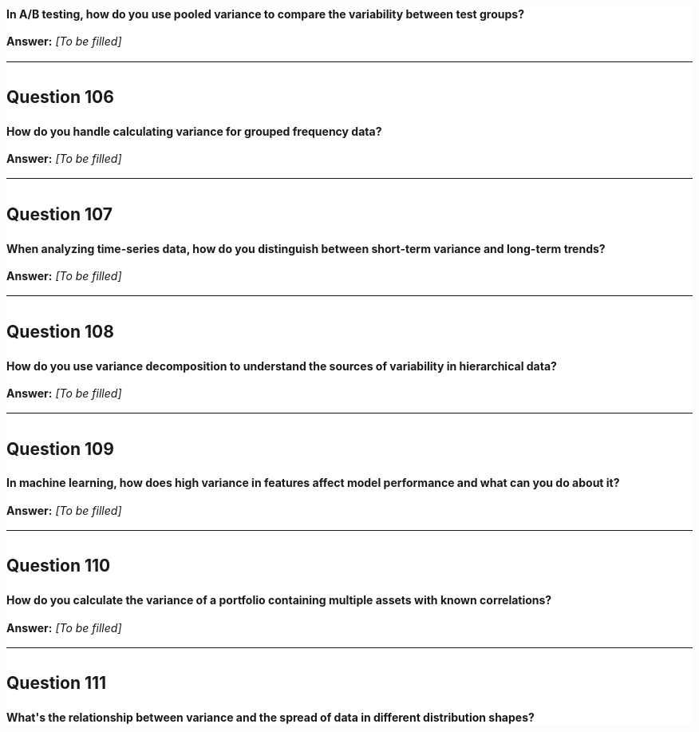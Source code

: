 **In A/B testing, how do you use pooled variance to compare the variability between test groups?**

**Answer:** _[To be filled]_

---

## Question 106

**How do you handle calculating variance for grouped frequency data?**

**Answer:** _[To be filled]_

---

## Question 107

**When analyzing time-series data, how do you distinguish between short-term variance and long-term trends?**

**Answer:** _[To be filled]_

---

## Question 108

**How do you use variance decomposition to understand the sources of variability in hierarchical data?**

**Answer:** _[To be filled]_

---

## Question 109

**In machine learning, how does high variance in features affect model performance and what can you do about it?**

**Answer:** _[To be filled]_

---

## Question 110

**How do you calculate the variance of a portfolio containing multiple assets with known correlations?**

**Answer:** _[To be filled]_

---

## Question 111

**What's the relationship between variance and the spread of data in different distribution shapes?**
